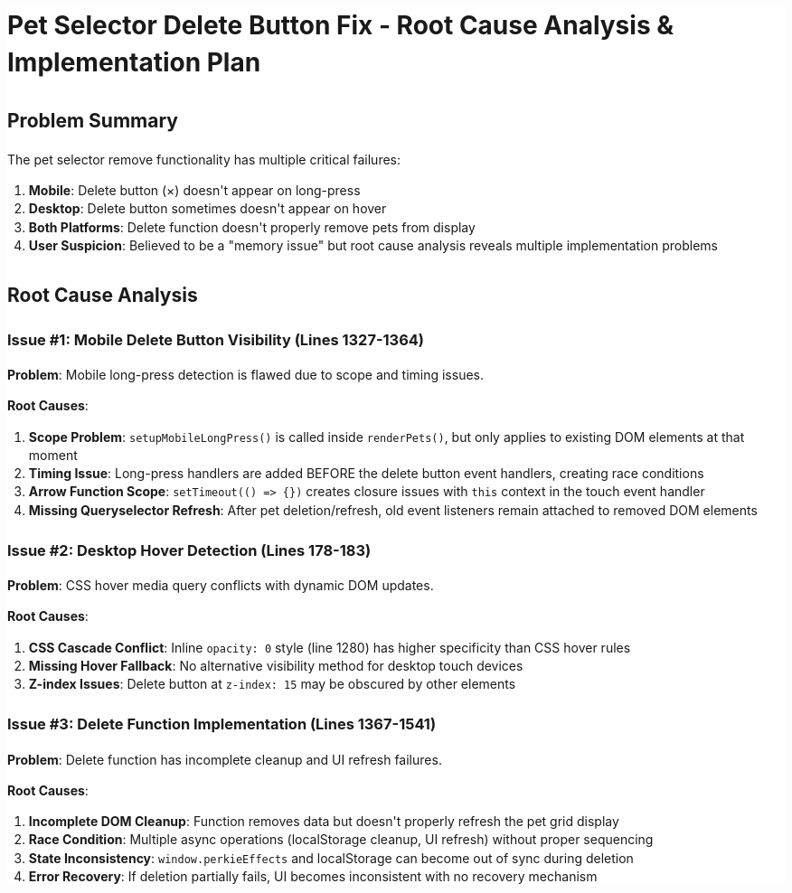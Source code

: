 # Pet Selector Delete Button Fix - Root Cause Analysis & Implementation Plan

## Problem Summary
The pet selector remove functionality has multiple critical failures:
1. **Mobile**: Delete button (×) doesn't appear on long-press
2. **Desktop**: Delete button sometimes doesn't appear on hover
3. **Both Platforms**: Delete function doesn't properly remove pets from display
4. **User Suspicion**: Believed to be a "memory issue" but root cause analysis reveals multiple implementation problems

## Root Cause Analysis

### Issue #1: Mobile Delete Button Visibility (Lines 1327-1364)
**Problem**: Mobile long-press detection is flawed due to scope and timing issues.

**Root Causes**:
1. **Scope Problem**: `setupMobileLongPress()` is called inside `renderPets()`, but only applies to existing DOM elements at that moment
2. **Timing Issue**: Long-press handlers are added BEFORE the delete button event handlers, creating race conditions
3. **Arrow Function Scope**: `setTimeout(() => {})` creates closure issues with `this` context in the touch event handler
4. **Missing Queryselector Refresh**: After pet deletion/refresh, old event listeners remain attached to removed DOM elements

### Issue #2: Desktop Hover Detection (Lines 178-183)  
**Problem**: CSS hover media query conflicts with dynamic DOM updates.

**Root Causes**:
1. **CSS Cascade Conflict**: Inline `opacity: 0` style (line 1280) has higher specificity than CSS hover rules
2. **Missing Hover Fallback**: No alternative visibility method for desktop touch devices
3. **Z-index Issues**: Delete button at `z-index: 15` may be obscured by other elements

### Issue #3: Delete Function Implementation (Lines 1367-1541)
**Problem**: Delete function has incomplete cleanup and UI refresh failures.

**Root Causes**:
1. **Incomplete DOM Cleanup**: Function removes data but doesn't properly refresh the pet grid display
2. **Race Condition**: Multiple async operations (localStorage cleanup, UI refresh) without proper sequencing
3. **State Inconsistency**: `window.perkieEffects` and localStorage can become out of sync during deletion
4. **Error Recovery**: If deletion partially fails, UI becomes inconsistent with no recovery mechanism
